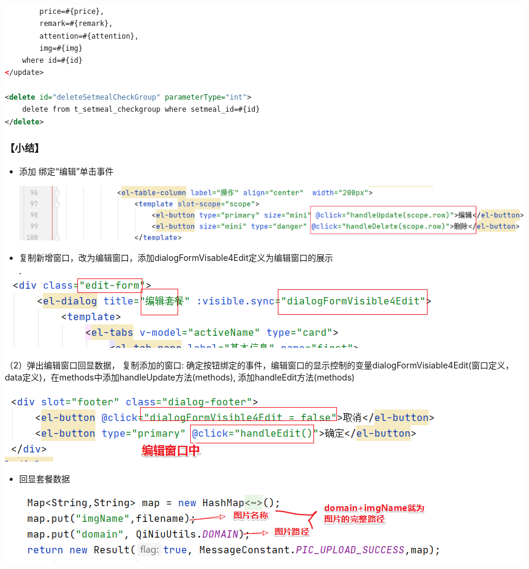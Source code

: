 ```xml
        price=#{price},
        remark=#{remark},
        attention=#{attention},
        img=#{img}
    where id=#{id}
</update>

<delete id="deleteSetmealCheckGroup" parameterType="int">
    delete from t_setmeal_checkgroup where setmeal_id=#{id}
</delete>
```



### 【小结】

* 添加 绑定“编辑”单击事件

  ![image-20200624163134301](img/image-20200624163134301.png)

* 复制新增窗口，改为编辑窗口，添加dialogFormVisable4Edit定义为编辑窗口的展示

![image-20200624163205230](img/image-20200624163205230.png)

（2）弹出编辑窗口回显数据， 复制添加的窗口: 确定按钮绑定的事件，编辑窗口的显示控制的变量dialogFormVisiable4Edit(窗口定义，data定义)，在methods中添加handleUpdate方法(methods), 添加handleEdit方法(methods)

![image-20200624163251145](img/image-20200624163251145.png)



- 回显套餐数据 

  ![image-20200823165756142](img/image-20200823165756142.png)
